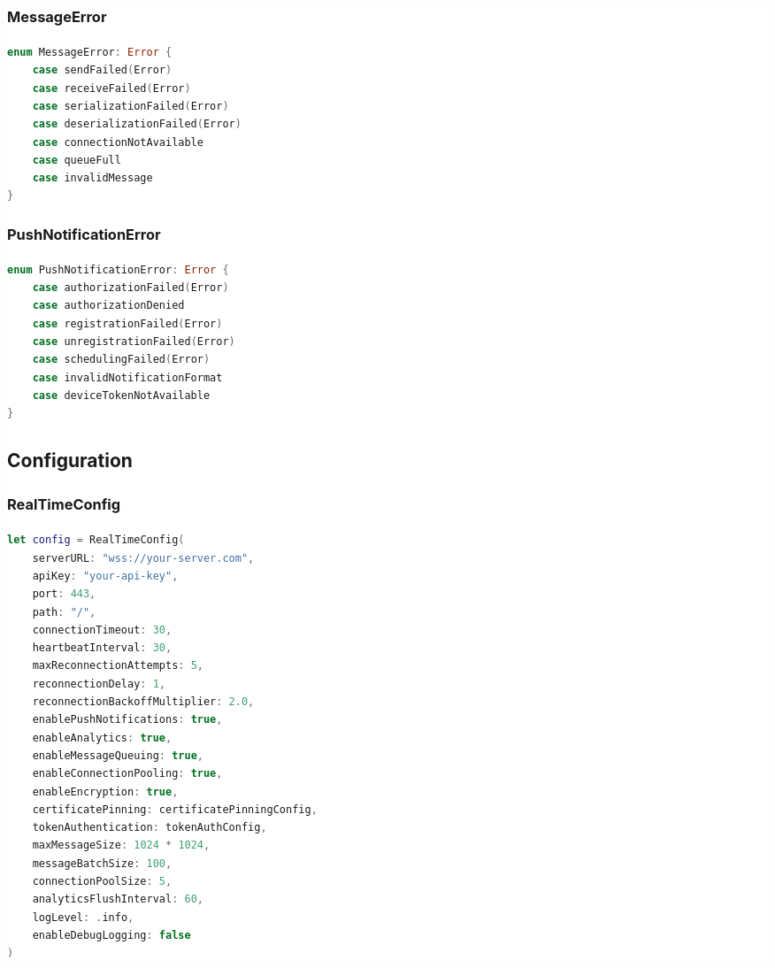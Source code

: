 ### MessageError

```swift
enum MessageError: Error {
    case sendFailed(Error)
    case receiveFailed(Error)
    case serializationFailed(Error)
    case deserializationFailed(Error)
    case connectionNotAvailable
    case queueFull
    case invalidMessage
}
```

### PushNotificationError

```swift
enum PushNotificationError: Error {
    case authorizationFailed(Error)
    case authorizationDenied
    case registrationFailed(Error)
    case unregistrationFailed(Error)
    case schedulingFailed(Error)
    case invalidNotificationFormat
    case deviceTokenNotAvailable
}
```

## Configuration

### RealTimeConfig

```swift
let config = RealTimeConfig(
    serverURL: "wss://your-server.com",
    apiKey: "your-api-key",
    port: 443,
    path: "/",
    connectionTimeout: 30,
    heartbeatInterval: 30,
    maxReconnectionAttempts: 5,
    reconnectionDelay: 1,
    reconnectionBackoffMultiplier: 2.0,
    enablePushNotifications: true,
    enableAnalytics: true,
    enableMessageQueuing: true,
    enableConnectionPooling: true,
    enableEncryption: true,
    certificatePinning: certificatePinningConfig,
    tokenAuthentication: tokenAuthConfig,
    maxMessageSize: 1024 * 1024,
    messageBatchSize: 100,
    connectionPoolSize: 5,
    analyticsFlushInterval: 60,
    logLevel: .info,
    enableDebugLogging: false
)
```
